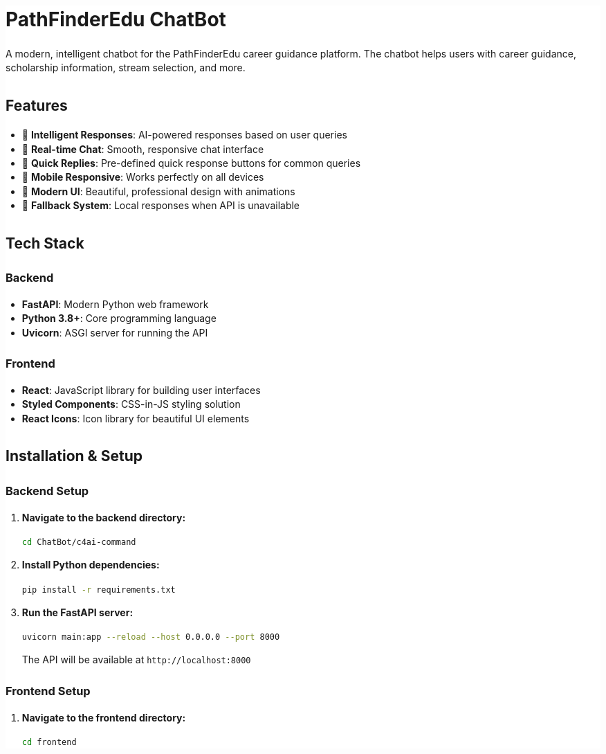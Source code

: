 # PathFinderEdu ChatBot

A modern, intelligent chatbot for the PathFinderEdu career guidance platform. The chatbot helps users with career guidance, scholarship information, stream selection, and more.

## Features

- 🤖 **Intelligent Responses**: AI-powered responses based on user queries
- 💬 **Real-time Chat**: Smooth, responsive chat interface
- 🎯 **Quick Replies**: Pre-defined quick response buttons for common queries
- 📱 **Mobile Responsive**: Works perfectly on all devices
- 🎨 **Modern UI**: Beautiful, professional design with animations
- 🔄 **Fallback System**: Local responses when API is unavailable

## Tech Stack

### Backend
- **FastAPI**: Modern Python web framework
- **Python 3.8+**: Core programming language
- **Uvicorn**: ASGI server for running the API

### Frontend
- **React**: JavaScript library for building user interfaces
- **Styled Components**: CSS-in-JS styling solution
- **React Icons**: Icon library for beautiful UI elements

## Installation & Setup

### Backend Setup

1. **Navigate to the backend directory:**
   ```bash
   cd ChatBot/c4ai-command
   ```

2. **Install Python dependencies:**
   ```bash
   pip install -r requirements.txt
   ```

3. **Run the FastAPI server:**
   ```bash
   uvicorn main:app --reload --host 0.0.0.0 --port 8000
   ```

   The API will be available at `http://localhost:8000`

### Frontend Setup

1. **Navigate to the frontend directory:**
   ```bash
   cd frontend
   ```

